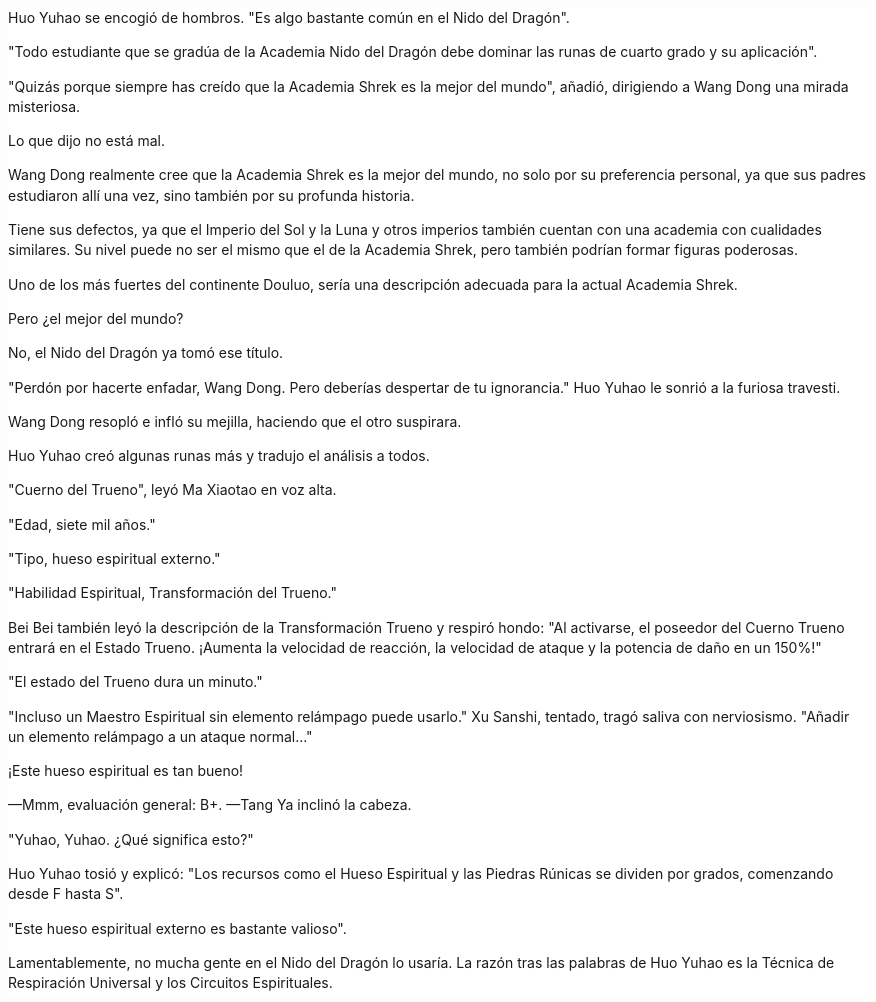 
Huo Yuhao se encogió de hombros. "Es algo bastante común en el Nido del Dragón".

"Todo estudiante que se gradúa de la Academia Nido del Dragón debe dominar las runas de cuarto grado y su aplicación".

"Quizás porque siempre has creído que la Academia Shrek es la mejor del mundo", añadió, dirigiendo a Wang Dong una mirada misteriosa.

Lo que dijo no está mal.

Wang Dong realmente cree que la Academia Shrek es la mejor del mundo, no solo por su preferencia personal, ya que sus padres estudiaron allí una vez, sino también por su profunda historia.

Tiene sus defectos, ya que el Imperio del Sol y la Luna y otros imperios también cuentan con una academia con cualidades similares. Su nivel puede no ser el mismo que el de la Academia Shrek, pero también podrían formar figuras poderosas.

Uno de los más fuertes del continente Douluo, sería una descripción adecuada para la actual Academia Shrek.

Pero ¿el mejor del mundo?

No, el Nido del Dragón ya tomó ese título.

"Perdón por hacerte enfadar, Wang Dong. Pero deberías despertar de tu ignorancia." Huo Yuhao le sonrió a la furiosa travesti.

Wang Dong resopló e infló su mejilla, haciendo que el otro suspirara.

Huo Yuhao creó algunas runas más y tradujo el análisis a todos.

"Cuerno del Trueno", leyó Ma Xiaotao en voz alta.

"Edad, siete mil años."

"Tipo, hueso espiritual externo."

"Habilidad Espiritual, Transformación del Trueno."

Bei Bei también leyó la descripción de la Transformación Trueno y respiró hondo: "Al activarse, el poseedor del Cuerno Trueno entrará en el Estado Trueno. ¡Aumenta la velocidad de reacción, la velocidad de ataque y la potencia de daño en un 150%!"

"El estado del Trueno dura un minuto."

"Incluso un Maestro Espiritual sin elemento relámpago puede usarlo." Xu Sanshi, tentado, tragó saliva con nerviosismo. "Añadir un elemento relámpago a un ataque normal..."

¡Este hueso espiritual es tan bueno!

—Mmm, evaluación general: B+. —Tang Ya inclinó la cabeza.

"Yuhao, Yuhao. ¿Qué significa esto?"

Huo Yuhao tosió y explicó: "Los recursos como el Hueso Espiritual y las Piedras Rúnicas se dividen por grados, comenzando desde F hasta S".

"Este hueso espiritual externo es bastante valioso".

Lamentablemente, no mucha gente en el Nido del Dragón lo usaría. La razón tras las palabras de Huo Yuhao es la Técnica de Respiración Universal y los Circuitos Espirituales.

